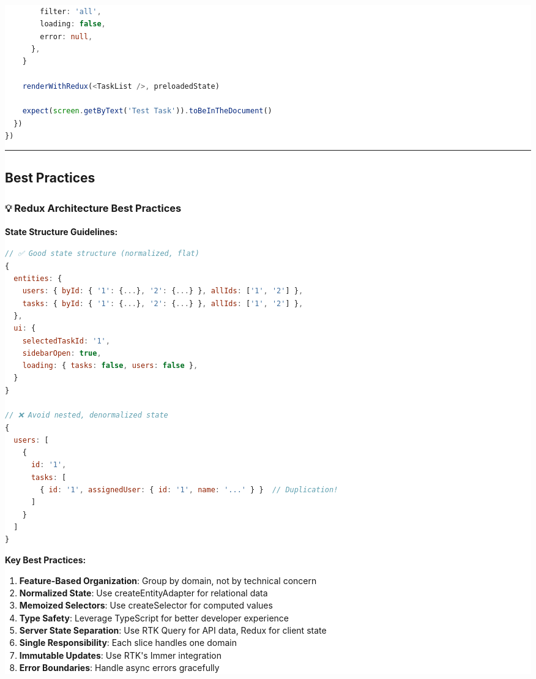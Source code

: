 ```typescript
        filter: 'all',
        loading: false,
        error: null,
      },
    }
    
    renderWithRedux(<TaskList />, preloadedState)
    
    expect(screen.getByText('Test Task')).toBeInTheDocument()
  })
})
```

---

## Best Practices

### 💡 Redux Architecture Best Practices

**State Structure Guidelines:**
```javascript
// ✅ Good state structure (normalized, flat)
{
  entities: {
    users: { byId: { '1': {...}, '2': {...} }, allIds: ['1', '2'] },
    tasks: { byId: { '1': {...}, '2': {...} }, allIds: ['1', '2'] },
  },
  ui: {
    selectedTaskId: '1',
    sidebarOpen: true,
    loading: { tasks: false, users: false },
  }
}

// ❌ Avoid nested, denormalized state
{
  users: [
    { 
      id: '1', 
      tasks: [
        { id: '1', assignedUser: { id: '1', name: '...' } }  // Duplication!
      ] 
    }
  ]
}
```

**Key Best Practices:**

1. **Feature-Based Organization**: Group by domain, not by technical concern
2. **Normalized State**: Use createEntityAdapter for relational data
3. **Memoized Selectors**: Use createSelector for computed values
4. **Type Safety**: Leverage TypeScript for better developer experience
5. **Server State Separation**: Use RTK Query for API data, Redux for client state
6. **Single Responsibility**: Each slice handles one domain
7. **Immutable Updates**: Use RTK's Immer integration
8. **Error Boundaries**: Handle async errors gracefully

